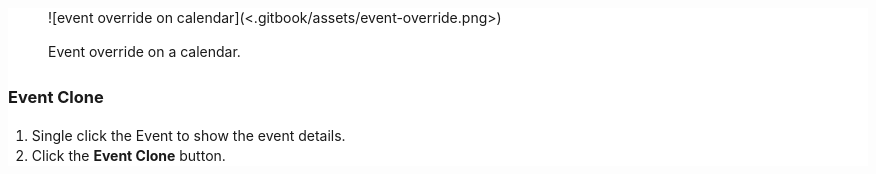 <figure>![event override on calendar](<.gitbook/assets/event-override.png>)<figcaption><p>Event override on a calendar.</p></figcaption></figure>

### Event Clone <a href="#event-clone" id="event-clone"></a>

1. Single click the Event to show the event details.
2.  Click the **Event Clone** button.&#x20;
